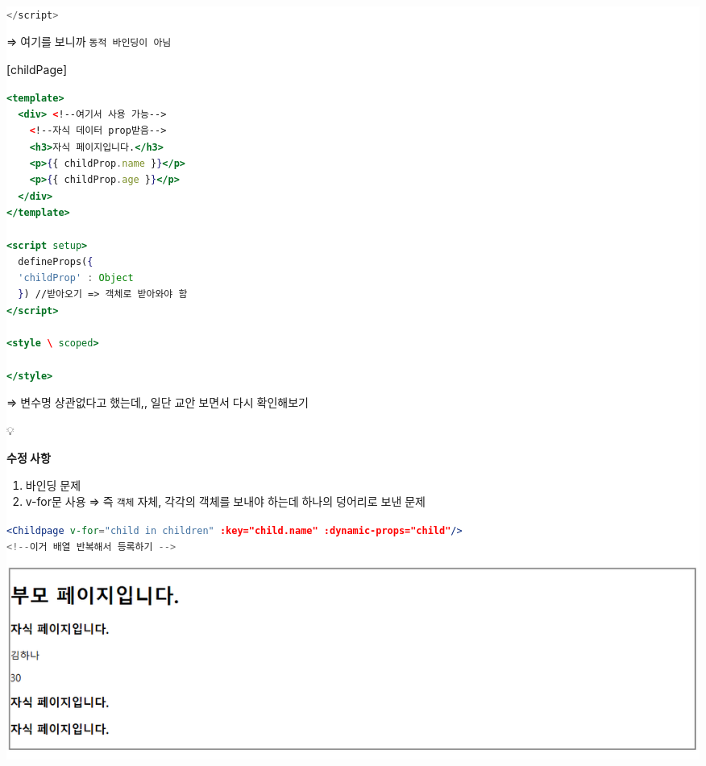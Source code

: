 ```jsx
</script>
```

⇒ 여기를 보니까 `동적 바인딩이 아님`

[childPage]

```jsx
<template>
  <div> <!--여기서 사용 가능-->
    <!--자식 데이터 prop받음-->
    <h3>자식 페이지입니다.</h3>
    <p>{{ childProp.name }}</p>
    <p>{{ childProp.age }}</p>
  </div>
</template>

<script setup>
  defineProps({
  'childProp' : Object 
  }) //받아오기 => 객체로 받아와야 함
</script>

<style \ scoped>

</style>
```

⇒ 변수명 상관없다고 했는데,, 일단 교안 보면서 다시 확인해보기

<aside>
💡

**수정 사항**

</aside>

1. 바인딩 문제
2. v-for문 사용 ⇒ 즉 `객체` 자체, 각각의 객체를 보내야 하는데 하나의 덩어리로 보낸 문제

```jsx
<Childpage v-for="child in children" :key="child.name" :dynamic-props="child"/> 
<!--이거 배열 반복해서 등록하기 -->
```

![image.png](image%201.png)

